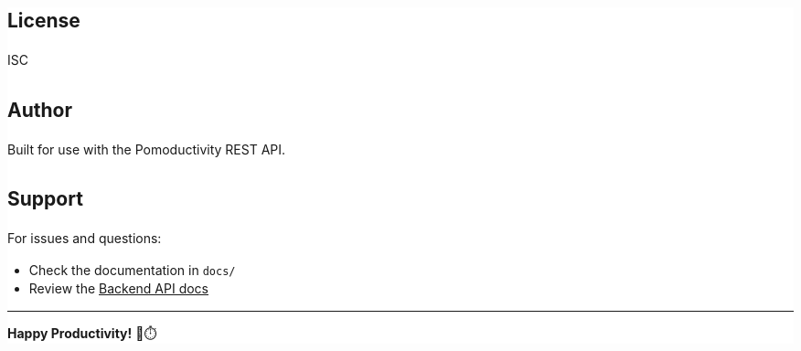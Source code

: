 ## License

ISC

## Author

Built for use with the Pomoductivity REST API.

## Support

For issues and questions:
- Check the documentation in `docs/`
- Review the [Backend API docs](../pomoductivity/docs/API.md)

---

**Happy Productivity!** 🍅⏱️
